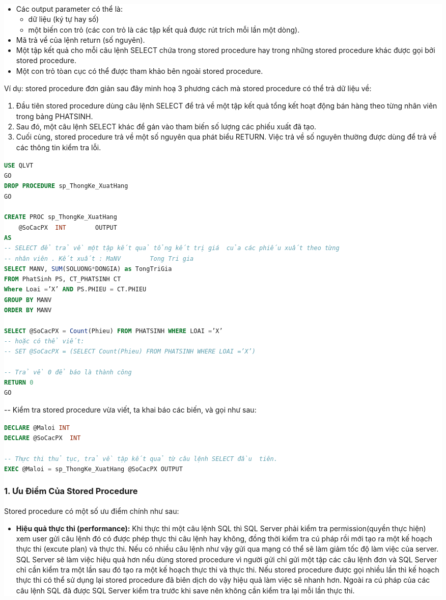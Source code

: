 *   Các output parameter có thể là:
    *   dữ liệu (ký tự hay số)
    *   một biến con trỏ (các con trỏ là các tập kết quả được rút trích mỗi lần một dòng).
*   Mã trả về của lệnh return (số nguyên).
*   Một tập kết quả cho mỗi câu lệnh SELECT chứa trong stored procedure hay trong những stored procedure khác được gọi bởi stored procedure.
*   Một con trỏ tòan cục có thể được tham khảo bên ngoài stored procedure.

Ví dụ: stored procedure đơn giản sau đây minh hoạ 3 phương cách mà stored procedure có thể trả dữ liệu về:
1.  Đầu tiên stored procedure dùng câu lệnh SELECT để trả về một tập kết quả tổng kết hoạt động bán hàng theo từng nhân viên trong bảng PHATSINH.
2.  Sau đó, một câu lệnh SELECT khác để gán vào tham biến số lượng các phiếu xuất đã tạo.
3.  Cuối cùng, stored procedure trả về một số nguyên qua phát biểu RETURN. Việc trả về số nguyên thường được dùng để trả về các thông tin kiểm tra lỗi.
```sql
USE QLVT
GO
DROP PROCEDURE sp_ThongKe_XuatHang
GO

CREATE PROC sp_ThongKe_XuatHang
    @SoCacPX  INT        OUTPUT
AS
-- SELECT để trả về một tập kết quả tổng kết trị giá  của các phiếu xuất theo từng
-- nhân viên . Kết xuất : MaNV        Tong Tri gia
SELECT MANV, SUM(SOLUONG*DONGIA) as TongTriGia
FROM PhatSinh PS, CT_PHATSINH CT
Where Loai =’X’ AND PS.PHIEU = CT.PHIEU
GROUP BY MANV
ORDER BY MANV

SELECT @SoCacPX = Count(Phieu) FROM PHATSINH WHERE LOAI =’X’
-- hoặc có thể viết:
-- SET @SoCacPX = (SELECT Count(Phieu) FROM PHATSINH WHERE LOAI =’X’)

-- Trả về 0 để báo là thành công
RETURN 0
GO
```

-- Kiểm tra stored procedure vừa viết, ta khai báo các biến, và gọi như sau:
```sql
DECLARE @Maloi INT
DECLARE @SoCacPX  INT

-- Thực thi thủ tục, trả về tập kết quả từ câu lệnh SELECT đầu  tiên.
EXEC @Maloi = sp_ThongKe_XuatHang @SoCacPX OUTPUT
```

### 1. Ưu Điểm Của Stored Procedure

Stored procedure có một số ưu điểm chính như sau:
*   **Hiệu quả thực thi (performance):** Khi thực thi một câu lệnh SQL thì SQL Server phải kiểm tra permission(quyền thực hiện) xem user gửi câu lệnh đó có được phép thực thi câu lệnh hay không, đồng thời kiểm tra cú pháp rồi mới tạo ra một kế hoạch thực thi (excute plan) và thực thi. Nếu có nhiều câu lệnh như vậy gửi qua mạng có thể sẽ làm giảm tốc độ làm việc của server. SQL Server sẽ làm việc hiệu quả hơn nếu dùng stored procedure vì người gửi chỉ gửi một tập các câu lệnh đơn và SQL Server chỉ cần kiểm tra một lần sau đó tạo ra một kế hoạch thực thi và thực thi. Nếu stored procedure được gọi nhiều lần thì kế hoạch thực thi có thể sử dụng lại stored procedure đã biên dịch do vậy hiệu quả làm việc sẽ nhanh hơn. Ngoài ra cú pháp của các câu lệnh SQL đã được SQL Server kiểm tra trước khi save nên không cần kiểm tra lại mỗi lần thực thi.